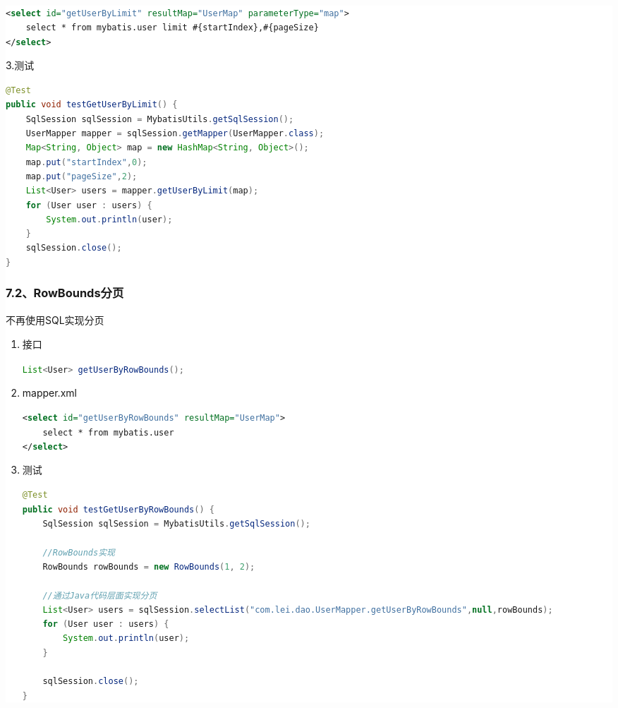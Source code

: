 ```xml
<select id="getUserByLimit" resultMap="UserMap" parameterType="map">
    select * from mybatis.user limit #{startIndex},#{pageSize}
</select>
```

3.测试

```java
@Test
public void testGetUserByLimit() {
    SqlSession sqlSession = MybatisUtils.getSqlSession();
    UserMapper mapper = sqlSession.getMapper(UserMapper.class);
    Map<String, Object> map = new HashMap<String, Object>();
    map.put("startIndex",0);
    map.put("pageSize",2);
    List<User> users = mapper.getUserByLimit(map);
    for (User user : users) {
        System.out.println(user);
    }
    sqlSession.close();
}
```



### 7.2、RowBounds分页

不再使用SQL实现分页

1. 接口

   ```java
   List<User> getUserByRowBounds();
   ```

2. mapper.xml

   ```xml
   <select id="getUserByRowBounds" resultMap="UserMap">
       select * from mybatis.user
   </select>
   ```

3. 测试

   ```java
   @Test
   public void testGetUserByRowBounds() {
       SqlSession sqlSession = MybatisUtils.getSqlSession();
   
       //RowBounds实现
       RowBounds rowBounds = new RowBounds(1, 2);
   
       //通过Java代码层面实现分页
       List<User> users = sqlSession.selectList("com.lei.dao.UserMapper.getUserByRowBounds",null,rowBounds);
       for (User user : users) {
           System.out.println(user);
       }
   
       sqlSession.close();
   }
   ```
